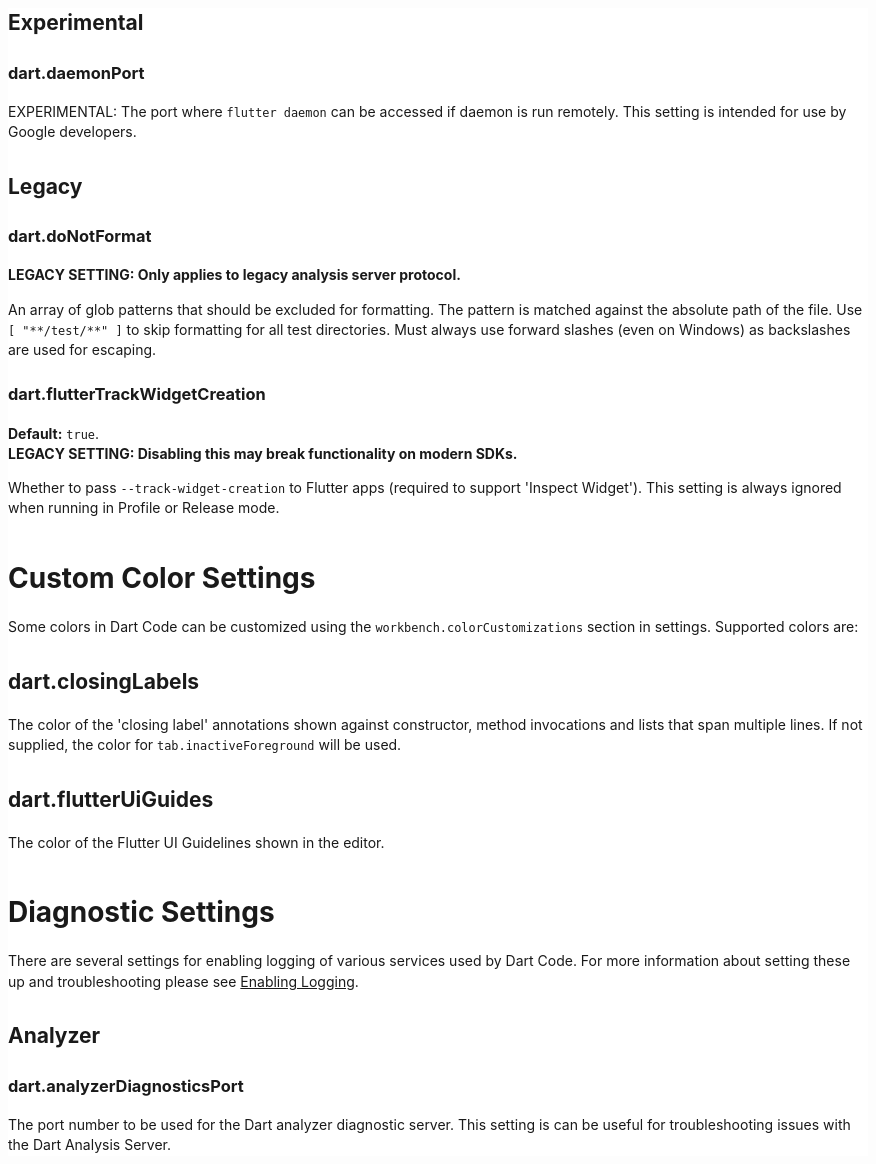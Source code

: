 ## Experimental

### dart.daemonPort
EXPERIMENTAL: The port where `flutter daemon` can be accessed if daemon is run remotely. This setting is intended for use by Google developers.

## Legacy

### dart.doNotFormat
**LEGACY SETTING: Only applies to legacy analysis server protocol.**

An array of glob patterns that should be excluded for formatting. The pattern is matched against the absolute path of the file. Use `[ "**/test/**" ]` to skip formatting for all test directories. Must always use forward slashes (even on Windows) as backslashes are used for escaping.

### dart.flutterTrackWidgetCreation
**Default:** `true`.
<br />
**LEGACY SETTING: Disabling this may break functionality on modern SDKs.**

Whether to pass `--track-widget-creation` to Flutter apps (required to support 'Inspect Widget'). This setting is always ignored when running in Profile or Release mode.

# Custom Color Settings

Some colors in Dart Code can be customized using the `workbench.colorCustomizations` section in settings. Supported colors are:

## dart.closingLabels
The color of the 'closing label' annotations shown against constructor, method invocations and lists that span multiple lines. If not supplied, the color for `tab.inactiveForeground` will be used.

## dart.flutterUiGuides
The color of the Flutter UI Guidelines shown in the editor.

# Diagnostic Settings

There are several settings for enabling logging of various services used by Dart Code. For more information about setting these up and troubleshooting please see [Enabling Logging](/docs/logging/).

## Analyzer

### dart.analyzerDiagnosticsPort
The port number to be used for the Dart analyzer diagnostic server. This setting is can be useful for troubleshooting issues with the Dart Analysis Server.
